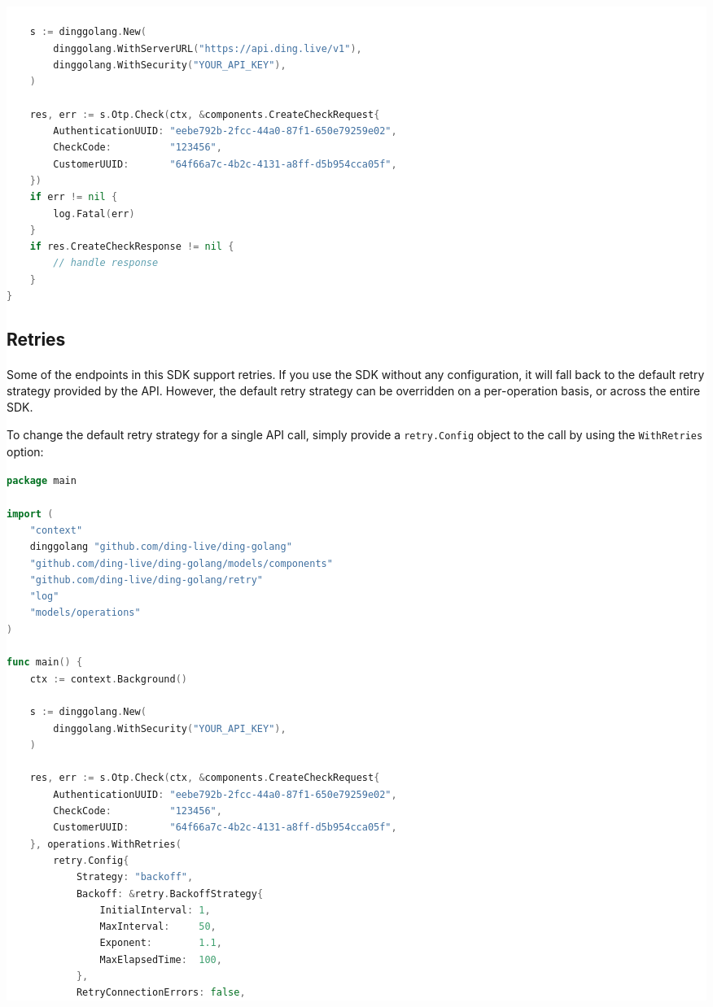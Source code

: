 ```go

	s := dinggolang.New(
		dinggolang.WithServerURL("https://api.ding.live/v1"),
		dinggolang.WithSecurity("YOUR_API_KEY"),
	)

	res, err := s.Otp.Check(ctx, &components.CreateCheckRequest{
		AuthenticationUUID: "eebe792b-2fcc-44a0-87f1-650e79259e02",
		CheckCode:          "123456",
		CustomerUUID:       "64f66a7c-4b2c-4131-a8ff-d5b954cca05f",
	})
	if err != nil {
		log.Fatal(err)
	}
	if res.CreateCheckResponse != nil {
		// handle response
	}
}

```



## Retries

Some of the endpoints in this SDK support retries. If you use the SDK without any configuration, it will fall back to the default retry strategy provided by the API. However, the default retry strategy can be overridden on a per-operation basis, or across the entire SDK.

To change the default retry strategy for a single API call, simply provide a `retry.Config` object to the call by using the `WithRetries` option:
```go
package main

import (
	"context"
	dinggolang "github.com/ding-live/ding-golang"
	"github.com/ding-live/ding-golang/models/components"
	"github.com/ding-live/ding-golang/retry"
	"log"
	"models/operations"
)

func main() {
	ctx := context.Background()

	s := dinggolang.New(
		dinggolang.WithSecurity("YOUR_API_KEY"),
	)

	res, err := s.Otp.Check(ctx, &components.CreateCheckRequest{
		AuthenticationUUID: "eebe792b-2fcc-44a0-87f1-650e79259e02",
		CheckCode:          "123456",
		CustomerUUID:       "64f66a7c-4b2c-4131-a8ff-d5b954cca05f",
	}, operations.WithRetries(
		retry.Config{
			Strategy: "backoff",
			Backoff: &retry.BackoffStrategy{
				InitialInterval: 1,
				MaxInterval:     50,
				Exponent:        1.1,
				MaxElapsedTime:  100,
			},
			RetryConnectionErrors: false,
```